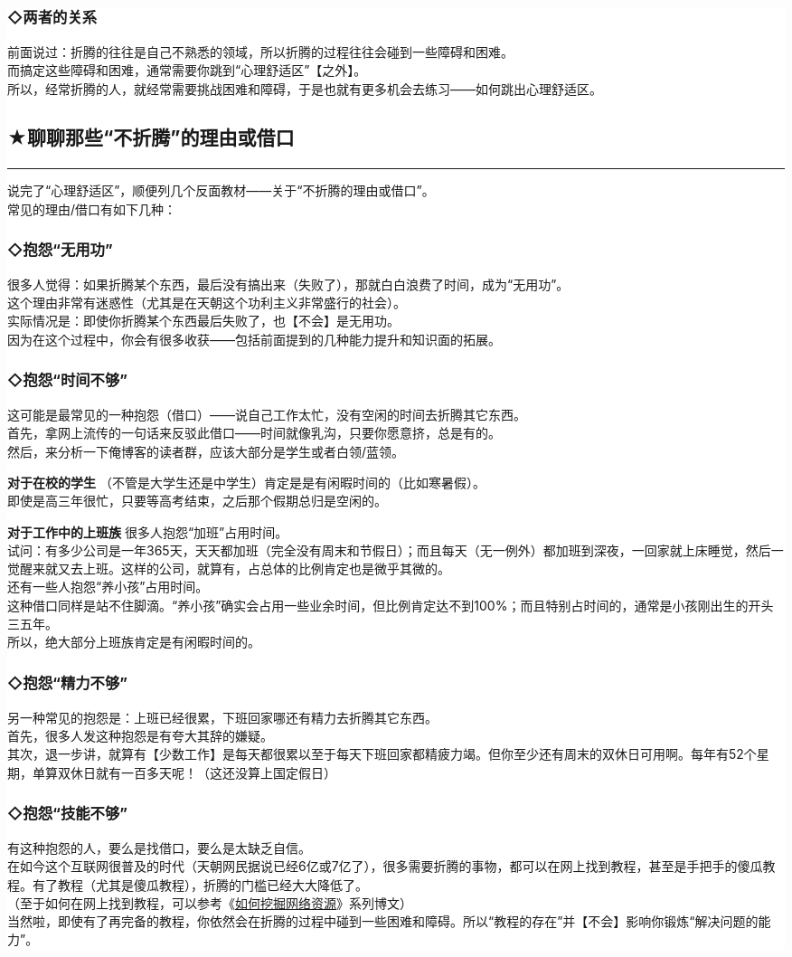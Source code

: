  ### ◇两者的关系

  
 前面说过：折腾的往往是自己不熟悉的领域，所以折腾的过程往往会碰到一些障碍和困难。  
 而搞定这些障碍和困难，通常需要你跳到“心理舒适区”【之外】。  
 所以，经常折腾的人，就经常需要挑战困难和障碍，于是也就有更多机会去练习——如何跳出心理舒适区。  
   
   
 ## ★聊聊那些“不折腾”的理由或借口
----------------

  
 说完了“心理舒适区”，顺便列几个反面教材——关于“不折腾的理由或借口”。  
 常见的理由/借口有如下几种：  
   
 ### ◇抱怨“无用功”

  
 很多人觉得：如果折腾某个东西，最后没有搞出来（失败了），那就白白浪费了时间，成为“无用功”。  
 这个理由非常有迷惑性（尤其是在天朝这个功利主义非常盛行的社会）。  
 实际情况是：即使你折腾某个东西最后失败了，也【不会】是无用功。  
 因为在这个过程中，你会有很多收获——包括前面提到的几种能力提升和知识面的拓展。  
   
 ### ◇抱怨“时间不够”

  
 这可能是最常见的一种抱怨（借口）——说自己工作太忙，没有空闲的时间去折腾其它东西。  
 首先，拿网上流传的一句话来反驳此借口——时间就像乳沟，只要你愿意挤，总是有的。  
 然后，来分析一下俺博客的读者群，应该大部分是学生或者白领/蓝领。  
   
 **对于在校的学生** 
 （不管是大学生还是中学生）肯定是是有闲暇时间的（比如寒暑假）。  
 即使是高三年很忙，只要等高考结束，之后那个假期总归是空闲的。  
   
 **对于工作中的上班族** 
 很多人抱怨“加班”占用时间。  
 试问：有多少公司是一年365天，天天都加班（完全没有周末和节假日）；而且每天（无一例外）都加班到深夜，一回家就上床睡觉，然后一觉醒来就又去上班。这样的公司，就算有，占总体的比例肯定也是微乎其微的。  
 还有一些人抱怨“养小孩”占用时间。  
 这种借口同样是站不住脚滴。“养小孩”确实会占用一些业余时间，但比例肯定达不到100%；而且特别占时间的，通常是小孩刚出生的开头三五年。  
 所以，绝大部分上班族肯定是有闲暇时间的。  
   
 ### ◇抱怨“精力不够”

  
 另一种常见的抱怨是：上班已经很累，下班回家哪还有精力去折腾其它东西。  
 首先，很多人发这种抱怨是有夸大其辞的嫌疑。  
 其次，退一步讲，就算有【少数工作】是每天都很累以至于每天下班回家都精疲力竭。但你至少还有周末的双休日可用啊。每年有52个星期，单算双休日就有一百多天呢！（这还没算上国定假日）  
   
 ### ◇抱怨“技能不够”

  
 有这种抱怨的人，要么是找借口，要么是太缺乏自信。  
 在如今这个互联网很普及的时代（天朝网民据说已经6亿或7亿了），很多需要折腾的事物，都可以在网上找到教程，甚至是手把手的傻瓜教程。有了教程（尤其是傻瓜教程），折腾的门槛已经大大降低了。  
 （至于如何在网上找到教程，可以参考《[如何挖掘网络资源](https://program-think.blogspot.com/2013/03/internet-resource-discovery-0.html)》系列博文）  
 当然啦，即使有了再完备的教程，你依然会在折腾的过程中碰到一些困难和障碍。所以“教程的存在”并【不会】影响你锻炼“解决问题的能力”。  
   